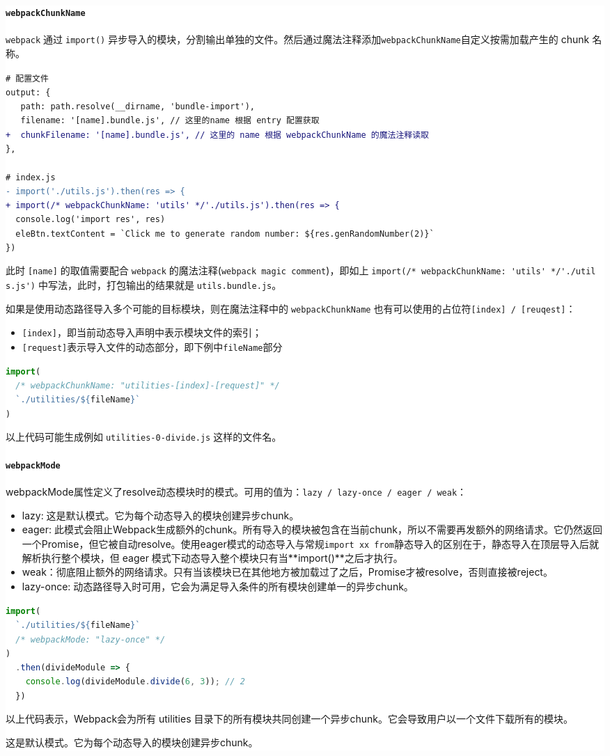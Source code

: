#### `webpackChunkName`

`webpack` 通过 `import()` 异步导入的模块，分割输出单独的文件。然后通过魔法注释添加`webpackChunkName`自定义按需加载产生的 chunk 名称。

```patch
# 配置文件
output: {
   path: path.resolve(__dirname, 'bundle-import'),
   filename: '[name].bundle.js', // 这里的name 根据 entry 配置获取
+  chunkFilename: '[name].bundle.js', // 这里的 name 根据 webpackChunkName 的魔法注释读取
},

# index.js
- import('./utils.js').then(res => {
+ import(/* webpackChunkName: 'utils' */'./utils.js').then(res => {
  console.log('import res', res)
  eleBtn.textContent = `Click me to generate random number: ${res.genRandomNumber(2)}`
})
```
此时 `[name]` 的取值需要配合 `webpack` 的魔法注释(`webpack magic comment`)，即如上 `import(/* webpackChunkName: 'utils' */'./utils.js')` 中写法，此时，打包输出的结果就是 `utils.bundle.js`。

如果是使用动态路径导入多个可能的目标模块，则在魔法注释中的 `webpackChunkName` 也有可以使用的占位符`[index] / [reuqest]`：
- `[index]`，即当前动态导入声明中表示模块文件的索引；
- `[request]`表示导入文件的动态部分，即下例中`fileName`部分

```js
import(
  /* webpackChunkName: "utilities-[index]-[request]" */
  `./utilities/${fileName}`
)
```
以上代码可能生成例如 `utilities-0-divide.js` 这样的文件名。

#### `webpackMode`

webpackMode属性定义了resolve动态模块时的模式。可用的值为：`lazy / lazy-once / eager / weak`：

- lazy: 这是默认模式。它为每个动态导入的模块创建异步chunk。
- eager: 此模式会阻止Webpack生成额外的chunk。所有导入的模块被包含在当前chunk，所以不需要再发额外的网络请求。它仍然返回一个Promise，但它被自动resolve。使用eager模式的动态导入与常规`import xx from`静态导入的区别在于，静态导入在顶层导入后就解析执行整个模块，但 eager 模式下动态导入整个模块只有当**import()**之后才执行。
- weak：彻底阻止额外的网络请求。只有当该模块已在其他地方被加载过了之后，Promise才被resolve，否则直接被reject。
- lazy-once: 动态路径导入时可用，它会为满足导入条件的所有模块创建单一的异步chunk。

```js
import(
  `./utilities/${fileName}`
  /* webpackMode: "lazy-once" */
)
  .then(divideModule => {
    console.log(divideModule.divide(6, 3)); // 2
  })
```
以上代码表示，Webpack会为所有 utilities 目录下的所有模块共同创建一个异步chunk。它会导致用户以一个文件下载所有的模块。

这是默认模式。它为每个动态导入的模块创建异步chunk。
